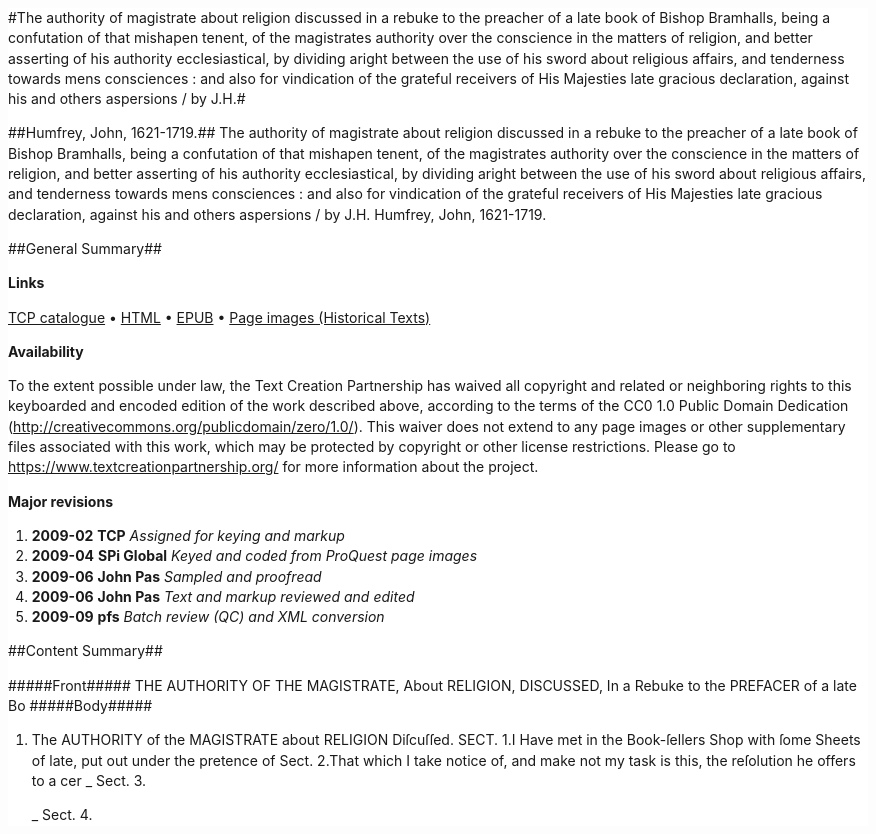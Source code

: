 #The authority of magistrate about religion discussed in a rebuke to the preacher of a late book of Bishop Bramhalls, being a confutation of that mishapen tenent, of the magistrates authority over the conscience in the matters of religion, and better asserting of his authority ecclesiastical, by dividing aright between the use of his sword about religious affairs, and tenderness towards mens consciences : and also for vindication of the grateful receivers of His Majesties late gracious declaration, against his and others aspersions / by J.H.#

##Humfrey, John, 1621-1719.##
The authority of magistrate about religion discussed in a rebuke to the preacher of a late book of Bishop Bramhalls, being a confutation of that mishapen tenent, of the magistrates authority over the conscience in the matters of religion, and better asserting of his authority ecclesiastical, by dividing aright between the use of his sword about religious affairs, and tenderness towards mens consciences : and also for vindication of the grateful receivers of His Majesties late gracious declaration, against his and others aspersions / by J.H.
Humfrey, John, 1621-1719.

##General Summary##

**Links**

[TCP catalogue](http://www.ota.ox.ac.uk/tcp/)  • 
[HTML](http://tei.it.ox.ac.uk/tcp/Texts-HTML/free/A45/A45124.html)  • 
[EPUB](http://tei.it.ox.ac.uk/tcp/Texts-EPUB/free/A45/A45124.epub) • 
[Page images (Historical Texts)](https://historicaltexts.jisc.ac.uk/eebo-12224391e)

**Availability**

To the extent possible under law, the Text Creation Partnership has waived all copyright and related or neighboring rights to this keyboarded and encoded edition of the work described above, according to the terms of the CC0 1.0 Public Domain Dedication (http://creativecommons.org/publicdomain/zero/1.0/). This waiver does not extend to any page images or other supplementary files associated with this work, which may be protected by copyright or other license restrictions. Please go to https://www.textcreationpartnership.org/ for more information about the project.

**Major revisions**

1. __2009-02__ __TCP__ *Assigned for keying and markup*
1. __2009-04__ __SPi Global__ *Keyed and coded from ProQuest page images*
1. __2009-06__ __John Pas__ *Sampled and proofread*
1. __2009-06__ __John Pas__ *Text and markup reviewed and edited*
1. __2009-09__ __pfs__ *Batch review (QC) and XML conversion*

##Content Summary##

#####Front#####
THE AUTHORITY OF THE MAGISTRATE, About RELIGION, DISCUSSED, In a Rebuke to the PREFACER of a late Bo
#####Body#####

1. The AUTHORITY of the MAGISTRATE about RELIGION Diſcuſſed.
SECT. 1.I Have met in the Book-ſellers Shop with ſome Sheets of late, put out under the pretence of Sect. 2.That which I take notice of, and make not my task is this, the reſolution he offers to a cer
    _ Sect. 3.

    _ Sect. 4.
